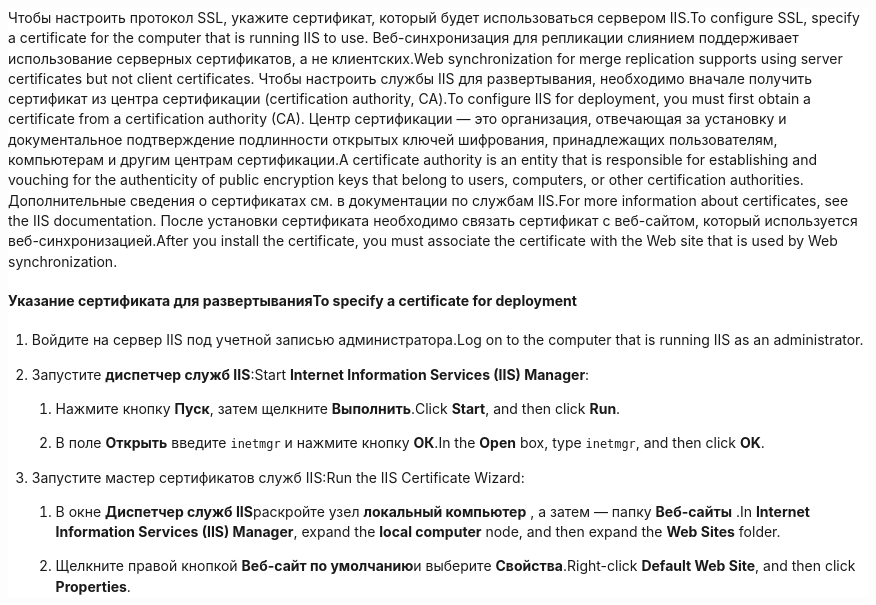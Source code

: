  <span data-ttu-id="1d369-133">Чтобы настроить протокол SSL, укажите сертификат, который будет использоваться сервером IIS.</span><span class="sxs-lookup"><span data-stu-id="1d369-133">To configure SSL, specify a certificate for the computer that is running IIS to use.</span></span> <span data-ttu-id="1d369-134">Веб-синхронизация для репликации слиянием поддерживает использование серверных сертификатов, а не клиентских.</span><span class="sxs-lookup"><span data-stu-id="1d369-134">Web synchronization for merge replication supports using server certificates but not client certificates.</span></span> <span data-ttu-id="1d369-135">Чтобы настроить службы IIS для развертывания, необходимо вначале получить сертификат из центра сертификации (certification authority, CA).</span><span class="sxs-lookup"><span data-stu-id="1d369-135">To configure IIS for deployment, you must first obtain a certificate from a certification authority (CA).</span></span> <span data-ttu-id="1d369-136">Центр сертификации — это организация, отвечающая за установку и документальное подтверждение подлинности открытых ключей шифрования, принадлежащих пользователям, компьютерам и другим центрам сертификации.</span><span class="sxs-lookup"><span data-stu-id="1d369-136">A certificate authority is an entity that is responsible for establishing and vouching for the authenticity of public encryption keys that belong to users, computers, or other certification authorities.</span></span> <span data-ttu-id="1d369-137">Дополнительные сведения о сертификатах см. в документации по службам IIS.</span><span class="sxs-lookup"><span data-stu-id="1d369-137">For more information about certificates, see the IIS documentation.</span></span> <span data-ttu-id="1d369-138">После установки сертификата необходимо связать сертификат с веб-сайтом, который используется веб-синхронизацией.</span><span class="sxs-lookup"><span data-stu-id="1d369-138">After you install the certificate, you must associate the certificate with the Web site that is used by Web synchronization.</span></span>  
  
#### <a name="to-specify-a-certificate-for-deployment"></a><span data-ttu-id="1d369-139">Указание сертификата для развертывания</span><span class="sxs-lookup"><span data-stu-id="1d369-139">To specify a certificate for deployment</span></span>  
  
1.  <span data-ttu-id="1d369-140">Войдите на сервер IIS под учетной записью администратора.</span><span class="sxs-lookup"><span data-stu-id="1d369-140">Log on to the computer that is running IIS as an administrator.</span></span>  
  
2.  <span data-ttu-id="1d369-141">Запустите **диспетчер служб IIS**:</span><span class="sxs-lookup"><span data-stu-id="1d369-141">Start **Internet Information Services (IIS) Manager**:</span></span>  
  
    1.  <span data-ttu-id="1d369-142">Нажмите кнопку **Пуск**, затем щелкните **Выполнить**.</span><span class="sxs-lookup"><span data-stu-id="1d369-142">Click **Start**, and then click **Run**.</span></span>  
  
    2.  <span data-ttu-id="1d369-143">В поле **Открыть** введите `inetmgr` и нажмите кнопку **ОК**.</span><span class="sxs-lookup"><span data-stu-id="1d369-143">In the **Open** box, type `inetmgr`, and then click **OK**.</span></span>  
  
3.  <span data-ttu-id="1d369-144">Запустите мастер сертификатов служб IIS:</span><span class="sxs-lookup"><span data-stu-id="1d369-144">Run the IIS Certificate Wizard:</span></span>  
  
    1.  <span data-ttu-id="1d369-145">В окне **Диспетчер служб IIS**раскройте узел **локальный компьютер** , а затем — папку **Веб-сайты** .</span><span class="sxs-lookup"><span data-stu-id="1d369-145">In **Internet Information Services (IIS) Manager**, expand the **local computer** node, and then expand the **Web Sites** folder.</span></span>  
  
    2.  <span data-ttu-id="1d369-146">Щелкните правой кнопкой **Веб-сайт по умолчанию**и выберите **Свойства**.</span><span class="sxs-lookup"><span data-stu-id="1d369-146">Right-click **Default Web Site**, and then click **Properties**.</span></span>  
  
